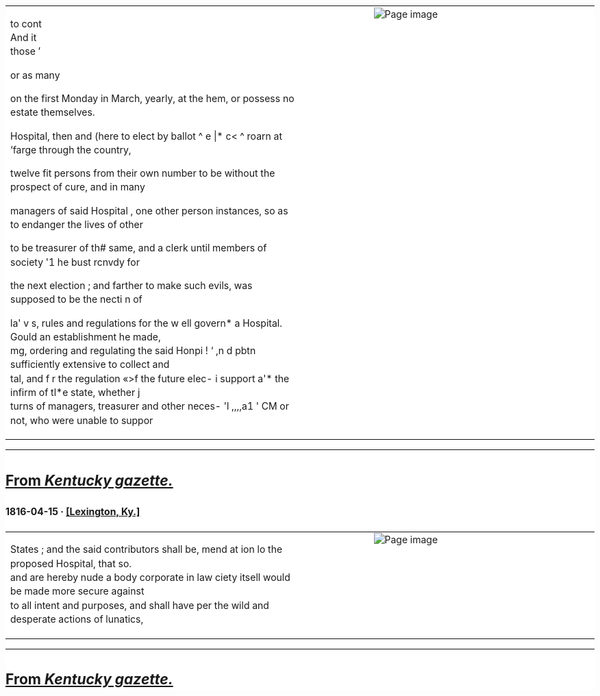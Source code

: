 <table style="width: 100%;"><tr><td style="width: 50%">

  
to cont  
And it  
those ’  
  
or as many  
  
on the first Monday in March, yearly, at the hem, or possess no estate themselves.  
  
Hospital, then and (here to elect by ballot ^ e |* c&lt; ^ roarn at ‘farge through the country,  
  
twelve fit persons from their own number to be without the prospect of cure, and in many  
  
managers of said Hospital , one other person instances, so as to endanger the lives of other  
  
to be treasurer of th# same, and a clerk until members of society &#x27;1 he bust rcnvdy for  
  
the next election ; and farther to make such evils, was supposed to be the necti n of  
  
la&#x27; v s, rules and regulations for the w ell govern* a Hospital. Gould an establishment he made,  
mg, ordering and regulating the said Honpi ! ‘ ,n d pbtn sufficiently extensive to collect and  
tal, and f r the regulation «&gt;f the future elec- i support a&#x27;* the infirm of tl*e state, whether j  
turns of managers, treasurer and other neces- &#x27;l ,,,,a1 &#x27; CM or not, who were unable to suppor
</td><td style="width: 50%; max-height: 75%; margin: auto; display: block;">
<img alt="Page image" src="https://iiif.archive.org/image/iiif/2/xt7q5717mt0x%2Fxt7q5717mt0x_jp2.zip%2Fxt7q5717mt0x_jp2%2Fxt7q5717mt0x_0002.jp2/pct:41.464621474517564,31.170731707317074,34.11677387431964,7.5772357723577235/600,/0/default.jpg"/>
</td>
</tr></table>

---

## [From _Kentucky gazette._](https://archive.org/details/xt7q5717mt0x/page/n2/mode/1up?view=theater)

#### 1816-04-15 &middot; [[Lexington, Ky.]](http://dbpedia.org/resource/Lexington%2C_Kentucky)

<table style="width: 100%;"><tr><td style="width: 50%">

  
States ; and the said contributors shall be, mend at ion lo the proposed Hospital, that so.  
and are hereby nude a body corporate in law ciety itsell would be made more secure against  
to all intent and purposes, and shall have per the wild and desperate actions of lunatics, 
</td><td style="width: 50%; max-height: 75%; margin: auto; display: block;">
<img alt="Page image" src="https://iiif.archive.org/image/iiif/2/xt7q5717mt0x%2Fxt7q5717mt0x_jp2.zip%2Fxt7q5717mt0x_jp2%2Fxt7q5717mt0x_0002.jp2/pct:41.464621474517564,43.54471544715447,33.943592281048986,1.7723577235772359/600,/0/default.jpg"/>
</td>
</tr></table>

---

## [From _Kentucky gazette._](https://archive.org/details/xt7q5717mt0x/page/n2/mode/1up?view=theater)

